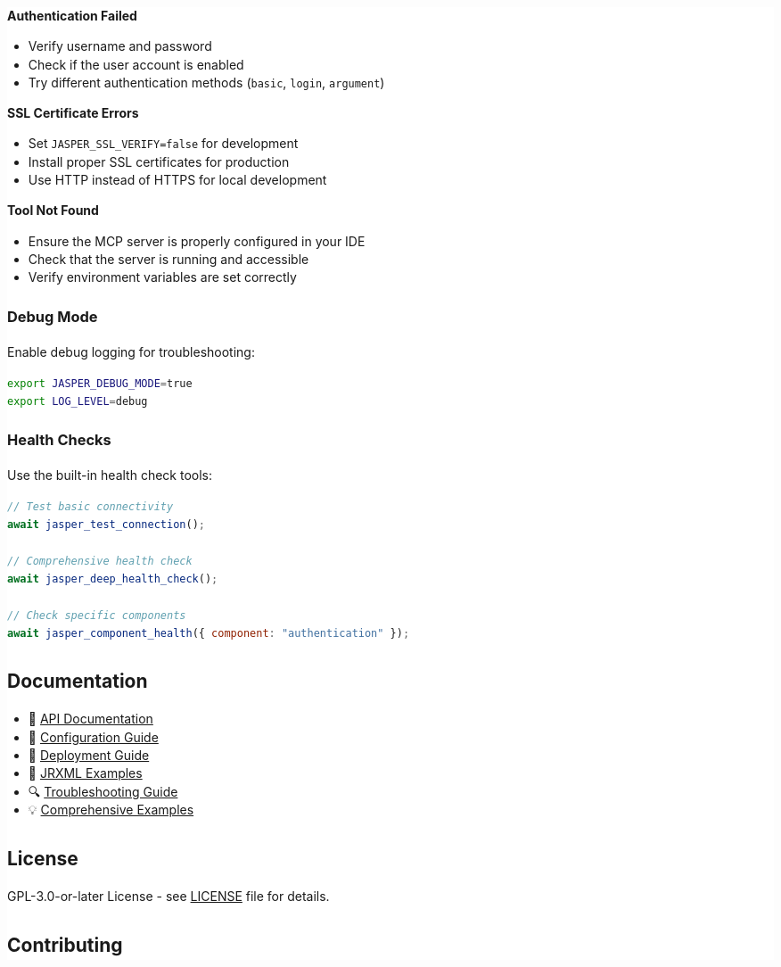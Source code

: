 **Authentication Failed**
- Verify username and password
- Check if the user account is enabled
- Try different authentication methods (`basic`, `login`, `argument`)

**SSL Certificate Errors**
- Set `JASPER_SSL_VERIFY=false` for development
- Install proper SSL certificates for production
- Use HTTP instead of HTTPS for local development

**Tool Not Found**
- Ensure the MCP server is properly configured in your IDE
- Check that the server is running and accessible
- Verify environment variables are set correctly

### Debug Mode

Enable debug logging for troubleshooting:

```bash
export JASPER_DEBUG_MODE=true
export LOG_LEVEL=debug
```

### Health Checks

Use the built-in health check tools:

```javascript
// Test basic connectivity
await jasper_test_connection();

// Comprehensive health check
await jasper_deep_health_check();

// Check specific components
await jasper_component_health({ component: "authentication" });
```

## Documentation

- 📖 [API Documentation](docs/api.md)
- 🔧 [Configuration Guide](docs/configuration.md)
- 🚀 [Deployment Guide](docs/deployment.md)
- 📝 [JRXML Examples](docs/jrxml.md)
- 🔍 [Troubleshooting Guide](docs/troubleshooting.md)
- 💡 [Comprehensive Examples](docs/comprehensive-examples.md)

## License

GPL-3.0-or-later License - see [LICENSE](LICENSE) file for details.

## Contributing
